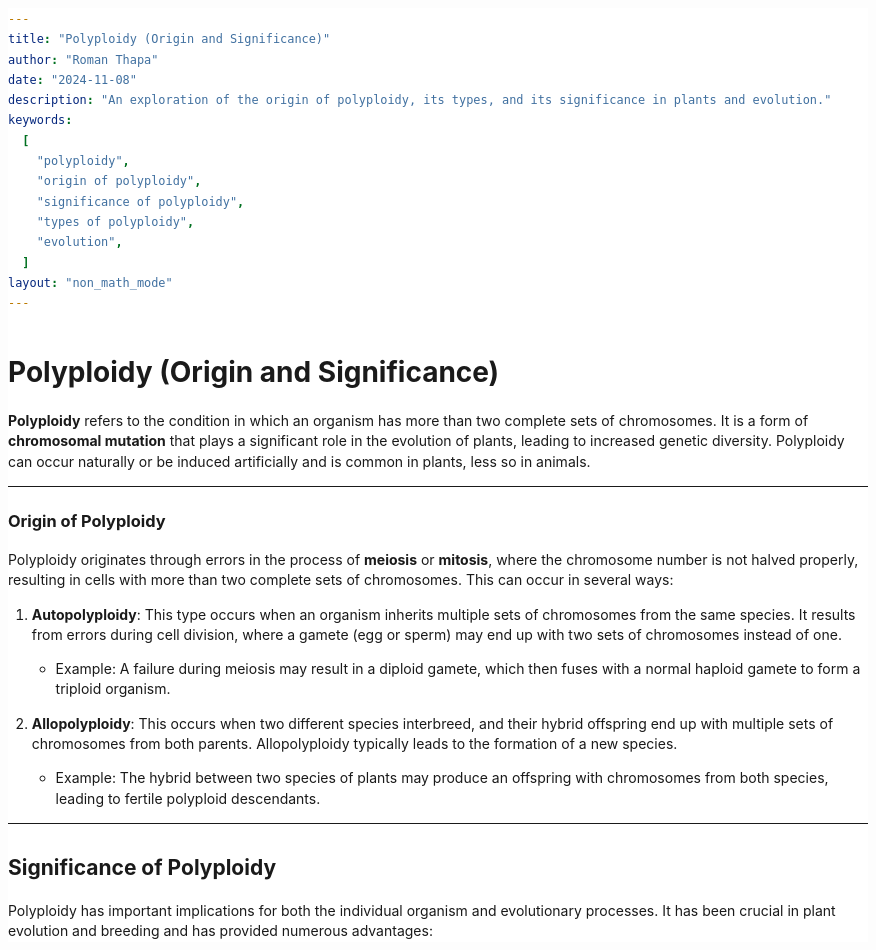 ```yaml
---
title: "Polyploidy (Origin and Significance)"
author: "Roman Thapa"
date: "2024-11-08"
description: "An exploration of the origin of polyploidy, its types, and its significance in plants and evolution."
keywords:
  [
    "polyploidy",
    "origin of polyploidy",
    "significance of polyploidy",
    "types of polyploidy",
    "evolution",
  ]
layout: "non_math_mode"
---
```


# Polyploidy (Origin and Significance)

**Polyploidy** refers to the condition in which an organism has more than two complete sets of chromosomes. It is a form of **chromosomal mutation** that plays a significant role in the evolution of plants, leading to increased genetic diversity. Polyploidy can occur naturally or be induced artificially and is common in plants, less so in animals.

---

### Origin of Polyploidy

Polyploidy originates through errors in the process of **meiosis** or **mitosis**, where the chromosome number is not halved properly, resulting in cells with more than two complete sets of chromosomes. This can occur in several ways:

1. **Autopolyploidy**: This type occurs when an organism inherits multiple sets of chromosomes from the same species. It results from errors during cell division, where a gamete (egg or sperm) may end up with two sets of chromosomes instead of one.

   - Example: A failure during meiosis may result in a diploid gamete, which then fuses with a normal haploid gamete to form a triploid organism.

2. **Allopolyploidy**: This occurs when two different species interbreed, and their hybrid offspring end up with multiple sets of chromosomes from both parents. Allopolyploidy typically leads to the formation of a new species.
   - Example: The hybrid between two species of plants may produce an offspring with chromosomes from both species, leading to fertile polyploid descendants.

---

## Significance of Polyploidy

Polyploidy has important implications for both the individual organism and evolutionary processes. It has been crucial in plant evolution and breeding and has provided numerous advantages:
